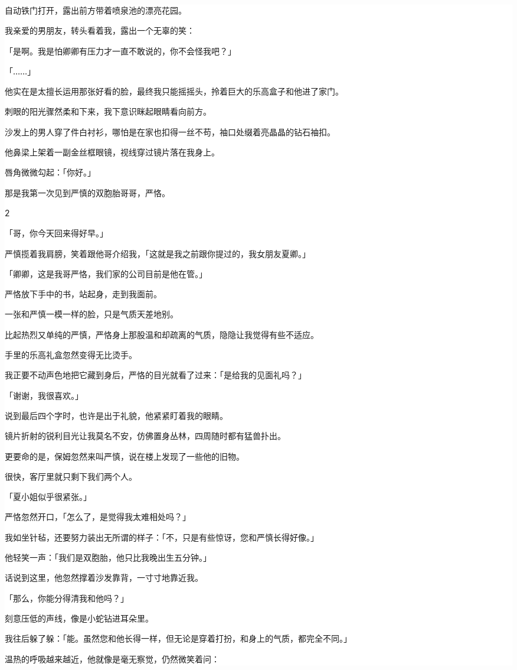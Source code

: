 自动铁门打开，露出前方带着喷泉池的漂亮花园。

我亲爱的男朋友，转头看着我，露出一个无辜的笑：

「是啊。我是怕卿卿有压力才一直不敢说的，你不会怪我吧？」

「……」

他实在是太擅长运用那张好看的脸，最终我只能摇摇头，拎着巨大的乐高盒子和他进了家门。

刺眼的阳光骤然柔和下来，我下意识眯起眼睛看向前方。

沙发上的男人穿了件白衬衫，哪怕是在家也扣得一丝不苟，袖口处缀着亮晶晶的钻石袖扣。

他鼻梁上架着一副金丝框眼镜，视线穿过镜片落在我身上。

唇角微微勾起：「你好。」

那是我第一次见到严慎的双胞胎哥哥，严恪。

2

「哥，你今天回来得好早。」

严慎揽着我肩膀，笑着跟他哥介绍我，「这就是我之前跟你提过的，我女朋友夏卿。」

「卿卿，这是我哥严恪，我们家的公司目前是他在管。」

严恪放下手中的书，站起身，走到我面前。

一张和严慎一模一样的脸，只是气质天差地别。

比起热烈又单纯的严慎，严恪身上那股温和却疏离的气质，隐隐让我觉得有些不适应。

手里的乐高礼盒忽然变得无比烫手。

我正要不动声色地把它藏到身后，严恪的目光就看了过来：「是给我的见面礼吗？」

「谢谢，我很喜欢。」

说到最后四个字时，也许是出于礼貌，他紧紧盯着我的眼睛。

镜片折射的锐利目光让我莫名不安，仿佛置身丛林，四周随时都有猛兽扑出。

更要命的是，保姆忽然来叫严慎，说在楼上发现了一些他的旧物。

很快，客厅里就只剩下我们两个人。

「夏小姐似乎很紧张。」

严恪忽然开口，「怎么了，是觉得我太难相处吗？」

我如坐针毡，还要努力装出无所谓的样子：「不，只是有些惊讶，您和严慎长得好像。」

他轻笑一声：「我们是双胞胎，他只比我晚出生五分钟。」

话说到这里，他忽然撑着沙发靠背，一寸寸地靠近我。

「那么，你能分得清我和他吗？」

刻意压低的声线，像是小蛇钻进耳朵里。

我往后躲了躲：「能。虽然您和他长得一样，但无论是穿着打扮，和身上的气质，都完全不同。」

温热的呼吸越来越近，他就像是毫无察觉，仍然微笑着问：
